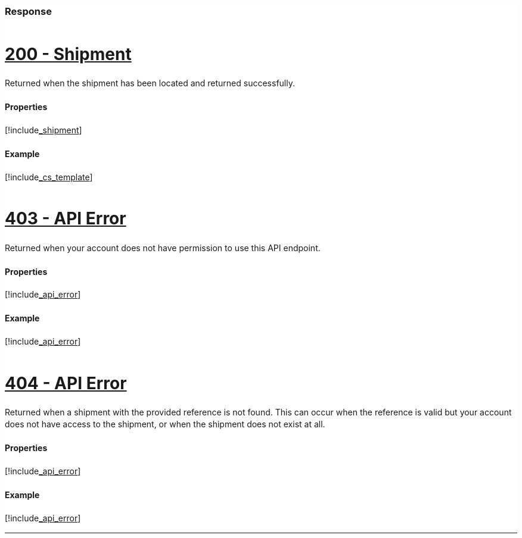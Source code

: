### Response

# [200 - Shipment](#tab/get-shipment-200)

Returned when the shipment has been located and returned successfully.

<div class="dc-row">
    <div class="dc-column">
            <h4>Properties</h4>

[!include[_shipment](includes/_shipment.md)]
</div>
    <div class="dc-column">
            <h4>Example</h4>

[!include[_cs_template](code-samples/_cs_template.md)]
</div>
</div>

# [403 - API Error](#tab/get-shipment-403)

Returned when your account does not have permission to use this API endpoint.

<div class="dc-row">
    <div class="dc-column">
            <h4>Properties</h4>

[!include[_api_error](includes/_api_error.md)]
</div>
    <div class="dc-column">
            <h4>Example</h4>

[!include[_api_error](code-samples/_cs_api_error.md)]
</div>
</div>

# [404 - API Error](#tab/get-shipment-404)

Returned when a shipment with the provided reference is not found. This can occur when the reference is valid but your account does not have access to the shipment, or when the shipment does not exist at all.

<div class="dc-row">
    <div class="dc-column">
            <h4>Properties</h4>

[!include[_api_error](includes/_api_error.md)]
</div>
    <div class="dc-column">
            <h4>Example</h4>

[!include[_api_error](code-samples/_cs_api_error.md)]
</div>
</div>

---